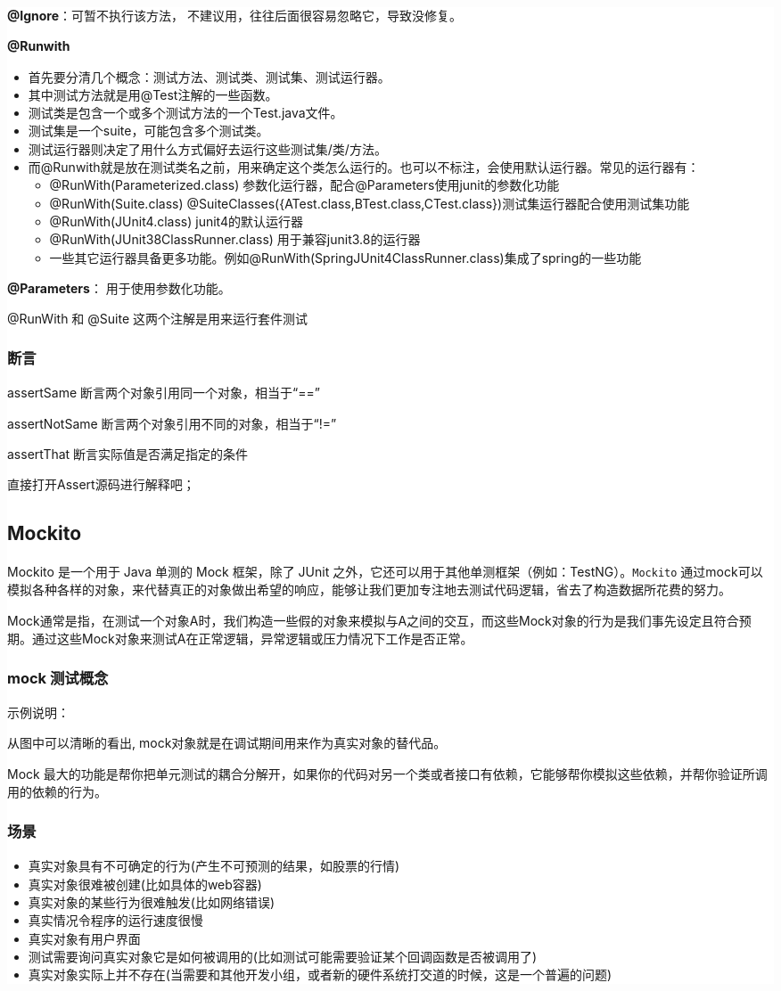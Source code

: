 **@Ignore**：可暂不执行该方法， 不建议用，往往后面很容易忽略它，导致没修复。

**@Runwith**

- 首先要分清几个概念：测试方法、测试类、测试集、测试运行器。
- 其中测试方法就是用@Test注解的一些函数。
- 测试类是包含一个或多个测试方法的一个Test.java文件。
- 测试集是一个suite，可能包含多个测试类。
- 测试运行器则决定了用什么方式偏好去运行这些测试集/类/方法。
- 而@Runwith就是放在测试类名之前，用来确定这个类怎么运行的。也可以不标注，会使用默认运行器。常见的运行器有：
  - @RunWith(Parameterized.class) 参数化运行器，配合@Parameters使用junit的参数化功能
  - @RunWith(Suite.class) @SuiteClasses({ATest.class,BTest.class,CTest.class})测试集运行器配合使用测试集功能
  - @RunWith(JUnit4.class) junit4的默认运行器
  - @RunWith(JUnit38ClassRunner.class) 用于兼容junit3.8的运行器
  - 一些其它运行器具备更多功能。例如@RunWith(SpringJUnit4ClassRunner.class)集成了spring的一些功能

**@Parameters**： 用于使用参数化功能。

@RunWith 和 @Suite 这两个注解是用来运行套件测试

### 断言

assertSame  断言两个对象引用同一个对象，相当于“==”  

assertNotSame  断言两个对象引用不同的对象，相当于“!=”

assertThat  断言实际值是否满足指定的条件

直接打开Assert源码进行解释吧；

## Mockito

Mockito 是一个用于 Java 单测的 Mock 框架，除了 JUnit 之外，它还可以用于其他单测框架（例如：TestNG）。`Mockito` 通过mock可以模拟各种各样的对象，来代替真正的对象做出希望的响应，能够让我们更加专注地去测试代码逻辑，省去了构造数据所花费的努力。

Mock通常是指，在测试一个对象A时，我们构造一些假的对象来模拟与A之间的交互，而这些Mock对象的行为是我们事先设定且符合预期。通过这些Mock对象来测试A在正常逻辑，异常逻辑或压力情况下工作是否正常。

### mock 测试概念

示例说明： 

从图中可以清晰的看出, mock对象就是在调试期间用来作为真实对象的替代品。

Mock 最大的功能是帮你把单元测试的耦合分解开，如果你的代码对另一个类或者接口有依赖，它能够帮你模拟这些依赖，并帮你验证所调用的依赖的行为。

### 场景

- 真实对象具有不可确定的行为(产生不可预测的结果，如股票的行情)
- 真实对象很难被创建(比如具体的web容器)
- 真实对象的某些行为很难触发(比如网络错误)
- 真实情况令程序的运行速度很慢
- 真实对象有用户界面
- 测试需要询问真实对象它是如何被调用的(比如测试可能需要验证某个回调函数是否被调用了)
- 真实对象实际上并不存在(当需要和其他开发小组，或者新的硬件系统打交道的时候，这是一个普遍的问题)
